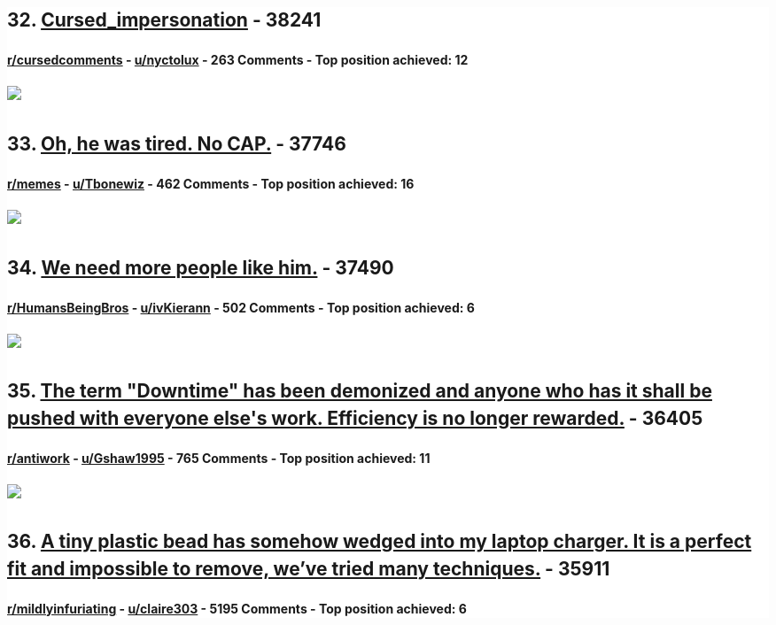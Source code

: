 ## 32. [Cursed_impersonation](http://reddit.com/r/cursedcomments/comments/sus5ch/cursed_impersonation/) - 38241
#### [r/cursedcomments](http://reddit.com/r/cursedcomments) - [u/nyctolux](http://reddit.com/u/nyctolux) - 263 Comments - Top position achieved: 12

<a href="https://i.redd.it/cjoo9s7t1fi81.jpg"><img src="https://b.thumbs.redditmedia.com/w3JIrplh_Dq_x41DMlcy2ikHhW0vRMkG5BQCmmPyg9A.jpg"></img></a>

## 33. [Oh, he was tired. No CAP.](http://reddit.com/r/memes/comments/suzja1/oh_he_was_tired_no_cap/) - 37746
#### [r/memes](http://reddit.com/r/memes) - [u/Tbonewiz](http://reddit.com/u/Tbonewiz) - 462 Comments - Top position achieved: 16

<a href="https://i.redd.it/uh2cyqoglgi81.jpg"><img src="https://b.thumbs.redditmedia.com/Lxoxn4zgCmFZsMMswG9-e0TtiLLktW5_xGMdamf9I3M.jpg"></img></a>

## 34. [We need more people like him.](http://reddit.com/r/HumansBeingBros/comments/sup9up/we_need_more_people_like_him/) - 37490
#### [r/HumansBeingBros](http://reddit.com/r/HumansBeingBros) - [u/ivKierann](http://reddit.com/u/ivKierann) - 502 Comments - Top position achieved: 6

<a href="https://v.redd.it/f137bj3qeei81"><img src="https://a.thumbs.redditmedia.com/PGWuMJxeRIVXqkggpUJRNe0UmtmR6Ro0VVMYD1udPP0.jpg"></img></a>

## 35. [The term "Downtime" has been demonized and anyone who has it shall be pushed with everyone else's work. Efficiency is no longer rewarded.](http://reddit.com/r/antiwork/comments/sunein/the_term_downtime_has_been_demonized_and_anyone/) - 36405
#### [r/antiwork](http://reddit.com/r/antiwork) - [u/Gshaw1995](http://reddit.com/u/Gshaw1995) - 765 Comments - Top position achieved: 11

<a href="https://i.redd.it/gpehqiacxdi81.jpg"><img src="https://b.thumbs.redditmedia.com/QnwtbUFG6igi_cj5STYuc5IRBf7DFoBvAvixrVKsL3g.jpg"></img></a>

## 36. [A tiny plastic bead has somehow wedged into my laptop charger. It is a perfect fit and impossible to remove, we’ve tried many techniques.](http://reddit.com/r/mildlyinfuriating/comments/suwsco/a_tiny_plastic_bead_has_somehow_wedged_into_my/) - 35911
#### [r/mildlyinfuriating](http://reddit.com/r/mildlyinfuriating) - [u/claire303](http://reddit.com/u/claire303) - 5195 Comments - Top position achieved: 6
